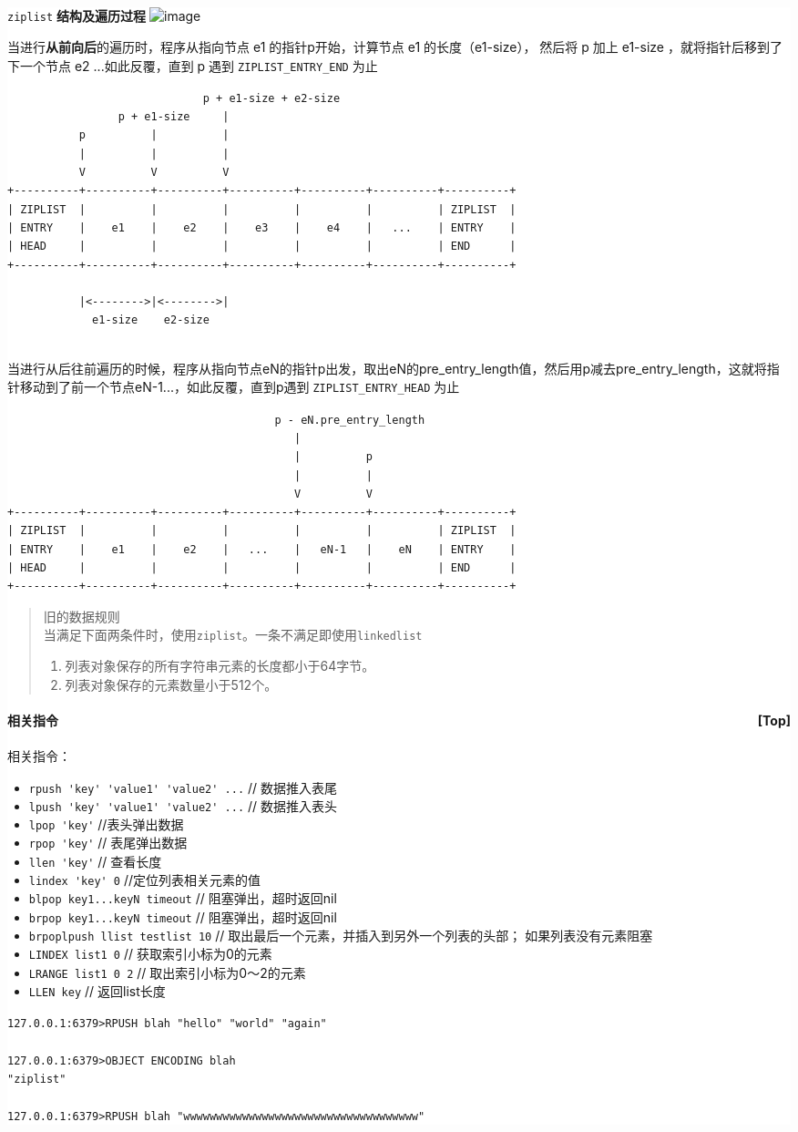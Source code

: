 
`ziplist` **结构及遍历过程**
![image](https://raw.githubusercontent.com/rbmonster/file-storage/main/learning-note//other/redis/ziplist.jpg)

当进行**从前向后**的遍历时，程序从指向节点 e1 的指针p开始，计算节点 e1 的长度（e1-size）， 然后将 p 加上 e1-size ，就将指针后移到了下一个节点 e2 ...如此反覆，直到 p 遇到 `ZIPLIST_ENTRY_END` 为止
```
                              p + e1-size + e2-size
                 p + e1-size     |
           p          |          |
           |          |          |
           V          V          V
+----------+----------+----------+----------+----------+----------+----------+
| ZIPLIST  |          |          |          |          |          | ZIPLIST  |
| ENTRY    |    e1    |    e2    |    e3    |    e4    |   ...    | ENTRY    |
| HEAD     |          |          |          |          |          | END      |
+----------+----------+----------+----------+----------+----------+----------+

           |<-------->|<-------->|
             e1-size    e2-size
             
```

当进行从后往前遍历的时候，程序从指向节点eN的指针p出发，取出eN的pre_entry_length值，然后用p减去pre_entry_length，这就将指针移动到了前一个节点eN-1...，如此反覆，直到p遇到 `ZIPLIST_ENTRY_HEAD` 为止
```
                                         p - eN.pre_entry_length
                                            |
                                            |          p
                                            |          |
                                            V          V
+----------+----------+----------+----------+----------+----------+----------+
| ZIPLIST  |          |          |          |          |          | ZIPLIST  |
| ENTRY    |    e1    |    e2    |   ...    |   eN-1   |    eN    | ENTRY    |
| HEAD     |          |          |          |          |          | END      |
+----------+----------+----------+----------+----------+----------+----------+
```

> 旧的数据规则\
> 当满足下面两条件时，使用`ziplist`。一条不满足即使用`linkedlist`
> 1. 列表对象保存的所有字符串元素的长度都小于64字节。
> 2. 列表对象保存的元素数量小于512个。

#### <a name="7">相关指令</a><a style="float:right;text-decoration:none;" href="#index">[Top]</a>
相关指令：
- `rpush 'key' 'value1' 'value2' ...` // 数据推入表尾
- `lpush 'key' 'value1' 'value2' ...` // 数据推入表头
- `lpop 'key'` //表头弹出数据
- `rpop 'key'` // 表尾弹出数据
- `llen 'key'` // 查看长度
- `lindex 'key' 0`  //定位列表相关元素的值 
- `blpop key1...keyN timeout`  // 阻塞弹出，超时返回nil
- `brpop key1...keyN timeout`  // 阻塞弹出，超时返回nil
- `brpoplpush llist testlist 10` // 取出最后一个元素，并插入到另外一个列表的头部； 如果列表没有元素阻塞
- `LINDEX list1 0`  // 获取索引小标为0的元素
- `LRANGE list1 0 2` // 取出索引小标为0～2的元素
- `LLEN key` // 返回list长度
```
127.0.0.1:6379>RPUSH blah "hello" "world" "again"

127.0.0.1:6379>OBJECT ENCODING blah
"ziplist"

127.0.0.1:6379>RPUSH blah "wwwwwwwwwwwwwwwwwwwwwwwwwwwwwwwwwwww"

```
